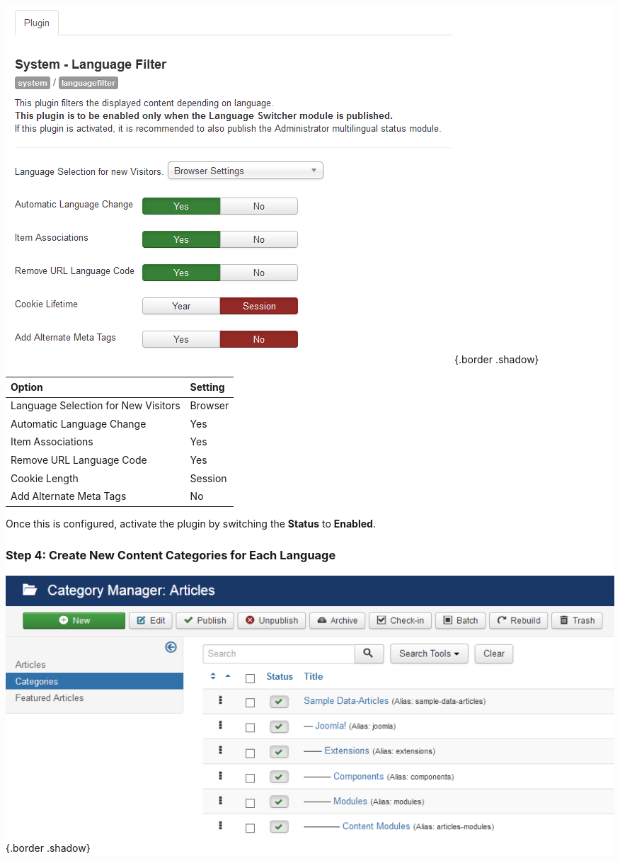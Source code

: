 ![](multilanguage_7.png) {.border .shadow}

| Option                              | Setting     |
| :----------                         | :---------- |
| Language Selection for New Visitors | Browser     |
| Automatic Language Change           | Yes         |
| Item Associations                   | Yes         |
| Remove URL Language Code            | Yes         |
| Cookie Length                       | Session     |
| Add Alternate Meta Tags             | No          |

Once this is configured, activate the plugin by switching the **Status** to **Enabled**.

### Step 4: Create New Content Categories for Each Language

![](multilanguage_8.png) {.border .shadow}
